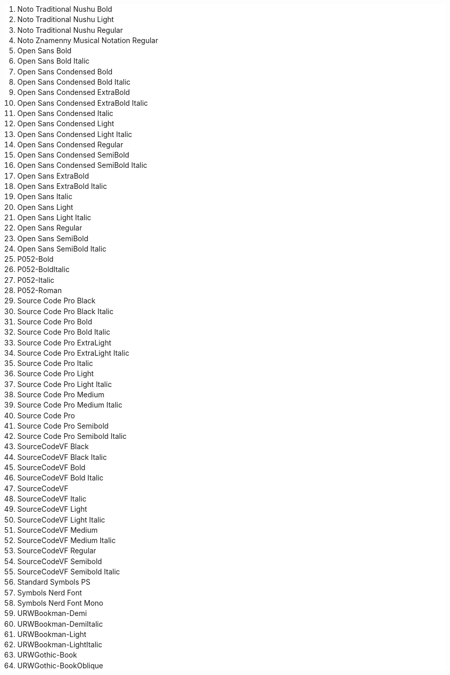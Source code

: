  1. Noto Traditional Nushu Bold
 1. Noto Traditional Nushu Light
 1. Noto Traditional Nushu Regular
 1. Noto Znamenny Musical Notation Regular
 1. Open Sans Bold
 1. Open Sans Bold Italic
 1. Open Sans Condensed Bold
 1. Open Sans Condensed Bold Italic
 1. Open Sans Condensed ExtraBold
 1. Open Sans Condensed ExtraBold Italic
 1. Open Sans Condensed Italic
 1. Open Sans Condensed Light
 1. Open Sans Condensed Light Italic
 1. Open Sans Condensed Regular
 1. Open Sans Condensed SemiBold
 1. Open Sans Condensed SemiBold Italic
 1. Open Sans ExtraBold
 1. Open Sans ExtraBold Italic
 1. Open Sans Italic
 1. Open Sans Light
 1. Open Sans Light Italic
 1. Open Sans Regular
 1. Open Sans SemiBold
 1. Open Sans SemiBold Italic
 1. P052-Bold
 1. P052-BoldItalic
 1. P052-Italic
 1. P052-Roman
 1. Source Code Pro Black
 1. Source Code Pro Black Italic
 1. Source Code Pro Bold
 1. Source Code Pro Bold Italic
 1. Source Code Pro ExtraLight
 1. Source Code Pro ExtraLight Italic
 1. Source Code Pro Italic
 1. Source Code Pro Light
 1. Source Code Pro Light Italic
 1. Source Code Pro Medium
 1. Source Code Pro Medium Italic
 1. Source Code Pro
 1. Source Code Pro Semibold
 1. Source Code Pro Semibold Italic
 1. SourceCodeVF Black
 1. SourceCodeVF Black Italic
 1. SourceCodeVF Bold
 1. SourceCodeVF Bold Italic
 1. SourceCodeVF
 1. SourceCodeVF Italic
 1. SourceCodeVF Light
 1. SourceCodeVF Light Italic
 1. SourceCodeVF Medium
 1. SourceCodeVF Medium Italic
 1. SourceCodeVF Regular
 1. SourceCodeVF Semibold
 1. SourceCodeVF Semibold Italic
 1. Standard Symbols PS
 1. Symbols Nerd Font
 1. Symbols Nerd Font Mono
 1. URWBookman-Demi
 1. URWBookman-DemiItalic
 1. URWBookman-Light
 1. URWBookman-LightItalic
 1. URWGothic-Book
 1. URWGothic-BookOblique